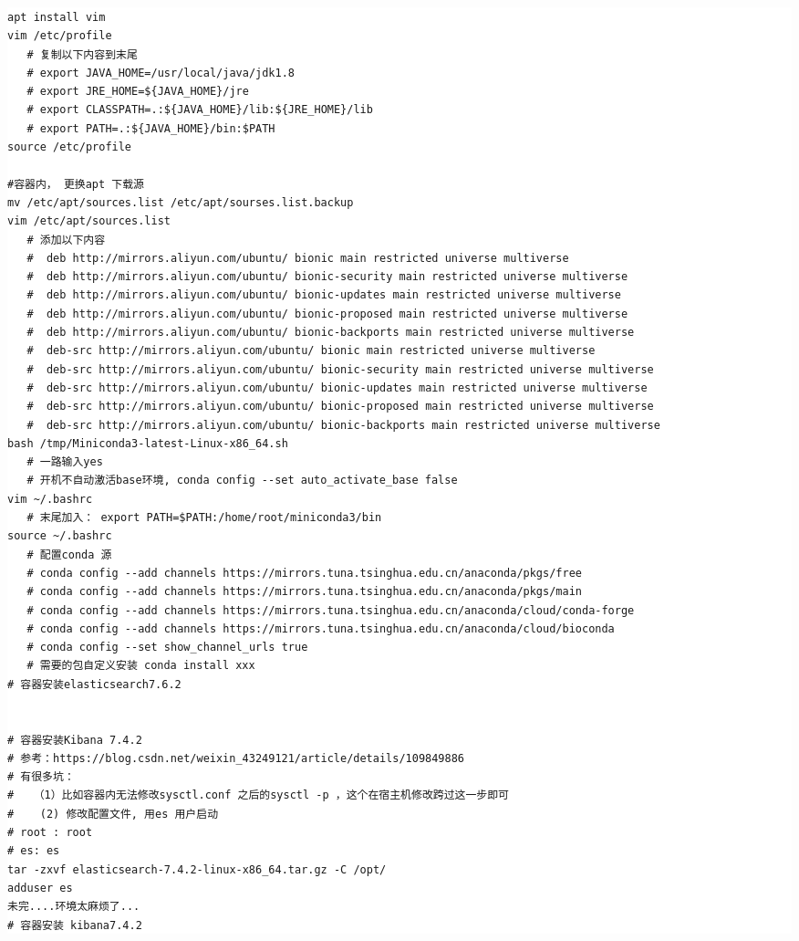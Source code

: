  ```shell script
apt install vim
vim /etc/profile
    # 复制以下内容到末尾
    # export JAVA_HOME=/usr/local/java/jdk1.8
    # export JRE_HOME=${JAVA_HOME}/jre
    # export CLASSPATH=.:${JAVA_HOME}/lib:${JRE_HOME}/lib
    # export PATH=.:${JAVA_HOME}/bin:$PATH
source /etc/profile

#容器内， 更换apt 下载源
mv /etc/apt/sources.list /etc/apt/sourses.list.backup
vim /etc/apt/sources.list
    # 添加以下内容
    #  deb http://mirrors.aliyun.com/ubuntu/ bionic main restricted universe multiverse
    #  deb http://mirrors.aliyun.com/ubuntu/ bionic-security main restricted universe multiverse
    #  deb http://mirrors.aliyun.com/ubuntu/ bionic-updates main restricted universe multiverse
    #  deb http://mirrors.aliyun.com/ubuntu/ bionic-proposed main restricted universe multiverse
    #  deb http://mirrors.aliyun.com/ubuntu/ bionic-backports main restricted universe multiverse
    #  deb-src http://mirrors.aliyun.com/ubuntu/ bionic main restricted universe multiverse
    #  deb-src http://mirrors.aliyun.com/ubuntu/ bionic-security main restricted universe multiverse
    #  deb-src http://mirrors.aliyun.com/ubuntu/ bionic-updates main restricted universe multiverse
    #  deb-src http://mirrors.aliyun.com/ubuntu/ bionic-proposed main restricted universe multiverse
    #  deb-src http://mirrors.aliyun.com/ubuntu/ bionic-backports main restricted universe multiverse
bash /tmp/Miniconda3-latest-Linux-x86_64.sh
    # 一路输入yes
    # 开机不自动激活base环境, conda config --set auto_activate_base false
vim ~/.bashrc
    # 末尾加入： export PATH=$PATH:/home/root/miniconda3/bin
source ~/.bashrc
    # 配置conda 源
    # conda config --add channels https://mirrors.tuna.tsinghua.edu.cn/anaconda/pkgs/free
    # conda config --add channels https://mirrors.tuna.tsinghua.edu.cn/anaconda/pkgs/main
    # conda config --add channels https://mirrors.tuna.tsinghua.edu.cn/anaconda/cloud/conda-forge
    # conda config --add channels https://mirrors.tuna.tsinghua.edu.cn/anaconda/cloud/bioconda 
    # conda config --set show_channel_urls true
    # 需要的包自定义安装 conda install xxx 
# 容器安装elasticsearch7.6.2


# 容器安装Kibana 7.4.2
# 参考：https://blog.csdn.net/weixin_43249121/article/details/109849886
# 有很多坑：
#   （1）比如容器内无法修改sysctl.conf 之后的sysctl -p ，这个在宿主机修改跨过这一步即可
#    (2) 修改配置文件, 用es 用户启动 
# root : root
# es: es
tar -zxvf elasticsearch-7.4.2-linux-x86_64.tar.gz -C /opt/
adduser es
未完....环境太麻烦了...
# 容器安装 kibana7.4.2

````
